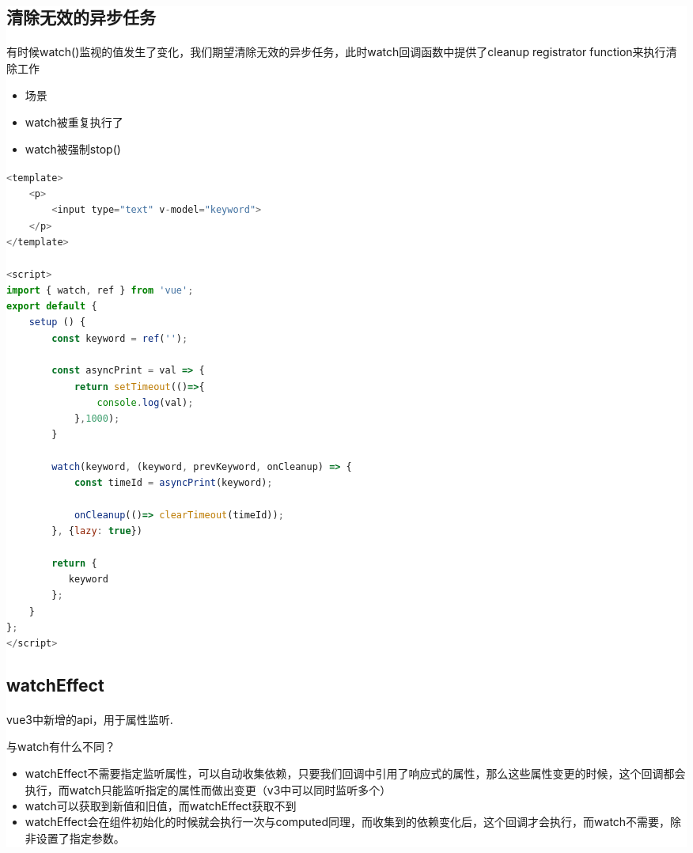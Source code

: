 ## 清除无效的异步任务

有时候watch()监视的值发生了变化，我们期望清除无效的异步任务，此时watch回调函数中提供了cleanup registrator function来执行清除工作

 -   场景



-   watch被重复执行了
 -  watch被强制stop()

```js
<template>
    <p>
        <input type="text" v-model="keyword">
    </p>
</template>

<script>
import { watch, ref } from 'vue';
export default {
    setup () {
        const keyword = ref('');

        const asyncPrint = val => {
            return setTimeout(()=>{
                console.log(val);
            },1000);
        }

        watch(keyword, (keyword, prevKeyword, onCleanup) => {
            const timeId = asyncPrint(keyword);

            onCleanup(()=> clearTimeout(timeId));
        }, {lazy: true})

        return {
           keyword
        };
    }
};
</script>
```

## watchEffect

vue3中新增的api，用于属性监听.

与watch有什么不同？

-   watchEffect不需要指定监听属性，可以自动收集依赖，只要我们回调中引用了响应式的属性，那么这些属性变更的时候，这个回调都会执行，而watch只能监听指定的属性而做出变更（v3中可以同时监听多个）
 -  watch可以获取到新值和旧值，而watchEffect获取不到
 -  watchEffect会在组件初始化的时候就会执行一次与computed同理，而收集到的依赖变化后，这个回调才会执行，而watch不需要，除非设置了指定参数。
